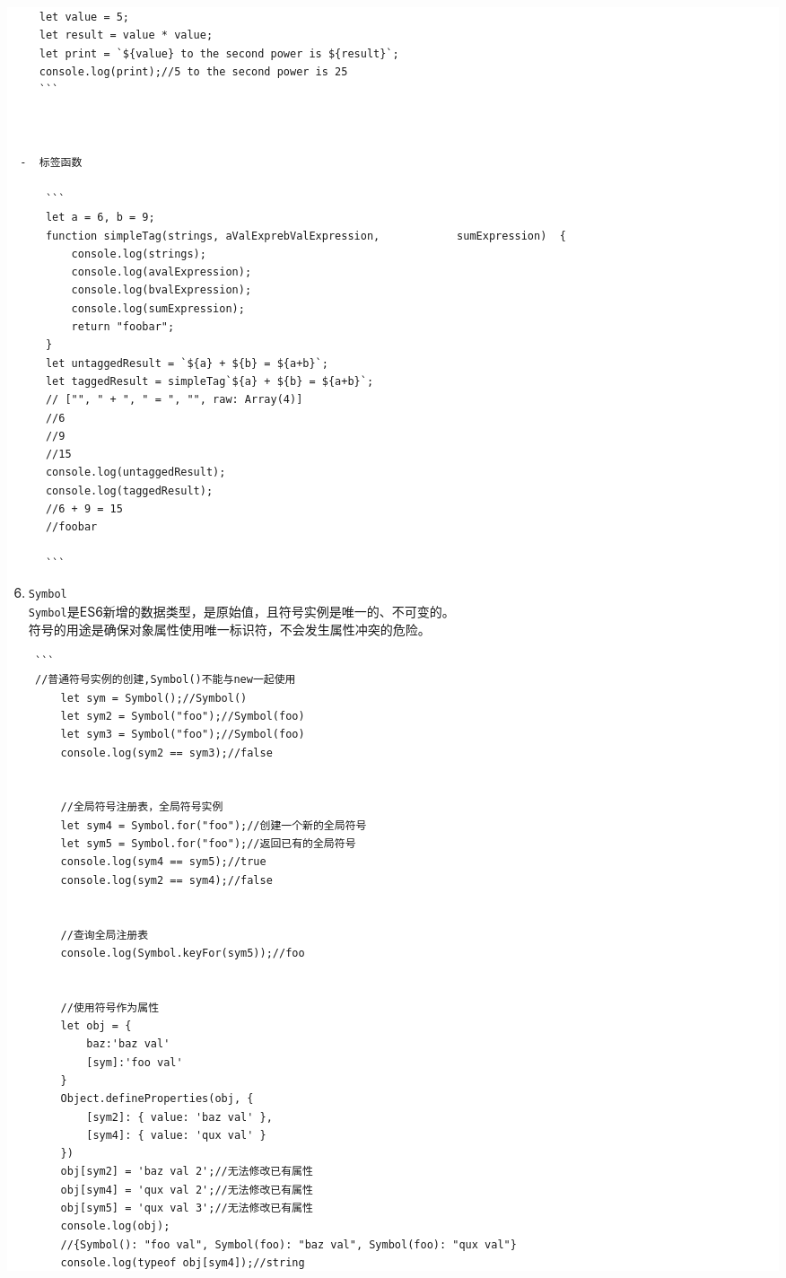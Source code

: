          let value = 5;
         let result = value * value;
         let print = `${value} to the second power is ${result}`;
         console.log(print);//5 to the second power is 25
         ```     

        

      -  标签函数

          ```
          let a = 6, b = 9;
          function simpleTag(strings, aValExprebValExpression,            sumExpression)  {
              console.log(strings);
              console.log(avalExpression);
              console.log(bvalExpression);
              console.log(sumExpression);
              return "foobar";
          }
          let untaggedResult = `${a} + ${b} = ${a+b}`;
          let taggedResult = simpleTag`${a} + ${b} = ${a+b}`;
          // ["", " + ", " = ", "", raw: Array(4)]
          //6
          //9
          //15 
          console.log(untaggedResult);
          console.log(taggedResult);
          //6 + 9 = 15
          //foobar

          ```
6. `Symbol`  
    `Symbol`是ES6新增的数据类型，是原始值，且符号实例是唯一的、不可变的。  
    符号的用途是确保对象属性使用唯一标识符，不会发生属性冲突的危险。  

        ```
        //普通符号实例的创建,Symbol()不能与new一起使用
            let sym = Symbol();//Symbol()
            let sym2 = Symbol("foo");//Symbol(foo)
            let sym3 = Symbol("foo");//Symbol(foo)
            console.log(sym2 == sym3);//false


            //全局符号注册表，全局符号实例
            let sym4 = Symbol.for("foo");//创建一个新的全局符号
            let sym5 = Symbol.for("foo");//返回已有的全局符号
            console.log(sym4 == sym5);//true
            console.log(sym2 == sym4);//false


            //查询全局注册表
            console.log(Symbol.keyFor(sym5));//foo


            //使用符号作为属性
            let obj = {
                baz:'baz val'
                [sym]:'foo val'
            }
            Object.defineProperties(obj, {
                [sym2]: { value: 'baz val' },
                [sym4]: { value: 'qux val' }
            })
            obj[sym2] = 'baz val 2';//无法修改已有属性
            obj[sym4] = 'qux val 2';//无法修改已有属性
            obj[sym5] = 'qux val 3';//无法修改已有属性
            console.log(obj);
            //{Symbol(): "foo val", Symbol(foo): "baz val", Symbol(foo): "qux val"}
            console.log(typeof obj[sym4]);//string